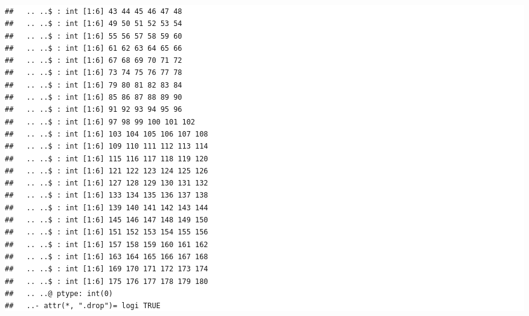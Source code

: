     ##   .. ..$ : int [1:6] 43 44 45 46 47 48
    ##   .. ..$ : int [1:6] 49 50 51 52 53 54
    ##   .. ..$ : int [1:6] 55 56 57 58 59 60
    ##   .. ..$ : int [1:6] 61 62 63 64 65 66
    ##   .. ..$ : int [1:6] 67 68 69 70 71 72
    ##   .. ..$ : int [1:6] 73 74 75 76 77 78
    ##   .. ..$ : int [1:6] 79 80 81 82 83 84
    ##   .. ..$ : int [1:6] 85 86 87 88 89 90
    ##   .. ..$ : int [1:6] 91 92 93 94 95 96
    ##   .. ..$ : int [1:6] 97 98 99 100 101 102
    ##   .. ..$ : int [1:6] 103 104 105 106 107 108
    ##   .. ..$ : int [1:6] 109 110 111 112 113 114
    ##   .. ..$ : int [1:6] 115 116 117 118 119 120
    ##   .. ..$ : int [1:6] 121 122 123 124 125 126
    ##   .. ..$ : int [1:6] 127 128 129 130 131 132
    ##   .. ..$ : int [1:6] 133 134 135 136 137 138
    ##   .. ..$ : int [1:6] 139 140 141 142 143 144
    ##   .. ..$ : int [1:6] 145 146 147 148 149 150
    ##   .. ..$ : int [1:6] 151 152 153 154 155 156
    ##   .. ..$ : int [1:6] 157 158 159 160 161 162
    ##   .. ..$ : int [1:6] 163 164 165 166 167 168
    ##   .. ..$ : int [1:6] 169 170 171 172 173 174
    ##   .. ..$ : int [1:6] 175 176 177 178 179 180
    ##   .. ..@ ptype: int(0) 
    ##   ..- attr(*, ".drop")= logi TRUE
